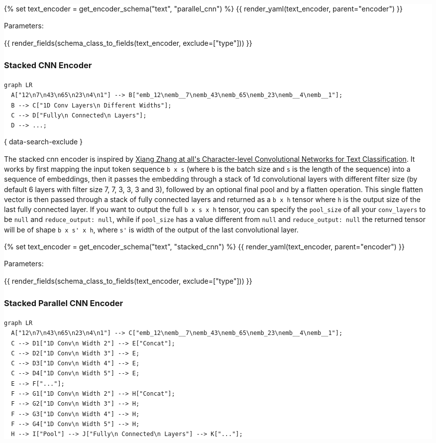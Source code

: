 {% set text_encoder = get_encoder_schema("text", "parallel_cnn") %}
{{ render_yaml(text_encoder, parent="encoder") }}

Parameters:

{{ render_fields(schema_class_to_fields(text_encoder, exclude=["type"])) }}

### Stacked CNN Encoder

```mermaid
graph LR
  A["12\n7\n43\n65\n23\n4\n1"] --> B["emb_12\nemb__7\nemb_43\nemb_65\nemb_23\nemb__4\nemb__1"];
  B --> C["1D Conv Layers\n Different Widths"];
  C --> D["Fully\n Connected\n Layers"];
  D --> ...;
```

{ data-search-exclude }

The stacked cnn encoder is inspired by [Xiang Zhang at all's Character-level Convolutional Networks for Text Classification](https://arxiv.org/abs/1509.01626).
It works by first mapping the input token sequence `b x s` (where `b` is the batch size and `s` is the length of the
sequence) into a sequence of embeddings, then it passes the embedding through a stack of 1d convolutional layers with
different filter size (by default 6 layers with filter size 7, 7, 3, 3, 3 and 3), followed by an optional final pool and
by a flatten operation.
This single flatten vector is then passed through a stack of fully connected layers and returned as a `b x h` tensor
where `h` is the output size of the last fully connected layer.
If you want to output the full `b x s x h` tensor, you can specify the `pool_size` of all your `conv_layers` to be
`null` and `reduce_output: null`, while if `pool_size` has a value different from `null` and `reduce_output: null` the
returned tensor will be of shape `b x s' x h`, where `s'` is width of the output of the last convolutional layer.

{% set text_encoder = get_encoder_schema("text", "stacked_cnn") %}
{{ render_yaml(text_encoder, parent="encoder") }}

Parameters:

{{ render_fields(schema_class_to_fields(text_encoder, exclude=["type"])) }}

### Stacked Parallel CNN Encoder

```mermaid
graph LR
  A["12\n7\n43\n65\n23\n4\n1"] --> C["emb_12\nemb__7\nemb_43\nemb_65\nemb_23\nemb__4\nemb__1"];
  C --> D1["1D Conv\n Width 2"] --> E["Concat"];
  C --> D2["1D Conv\n Width 3"] --> E;
  C --> D3["1D Conv\n Width 4"] --> E;
  C --> D4["1D Conv\n Width 5"] --> E;
  E --> F["..."];
  F --> G1["1D Conv\n Width 2"] --> H["Concat"];
  F --> G2["1D Conv\n Width 3"] --> H;
  F --> G3["1D Conv\n Width 4"] --> H;
  F --> G4["1D Conv\n Width 5"] --> H;
  H --> I["Pool"] --> J["Fully\n Connected\n Layers"] --> K["..."];
```
